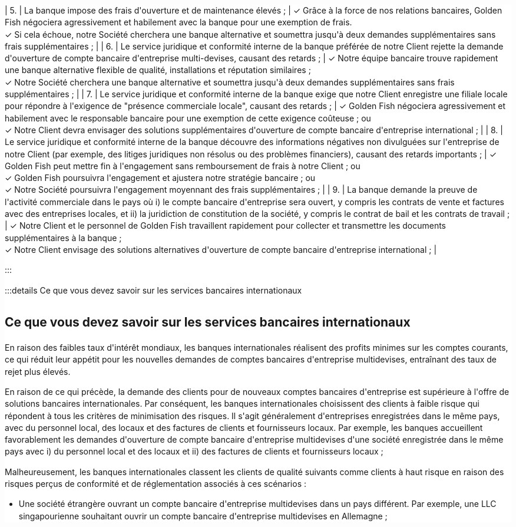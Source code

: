 | 5.  | La banque impose des frais d'ouverture et de maintenance élevés ;                                                                                                                                                                                                                                              | ✓ Grâce à la force de nos relations bancaires, Golden Fish négociera agressivement et habilement avec la banque pour une exemption de frais. <br>✓ Si cela échoue, notre Société cherchera une banque alternative et soumettra jusqu'à deux demandes supplémentaires sans frais supplémentaires ;                                                                                                                                                                                                                                                                      |
| 6.  | Le service juridique et conformité interne de la banque préférée de notre Client rejette la demande d'ouverture de compte bancaire d'entreprise multi-devises, causant des retards ;                                                                                                                           | ✓ Notre équipe bancaire trouve rapidement une banque alternative flexible de qualité, installations et réputation similaires ;<br>✓ Notre Société cherchera une banque alternative et soumettra jusqu'à deux demandes supplémentaires sans frais supplémentaires ;                                                                                                                                                                                                                                                                                                     |
| 7.  | Le service juridique et conformité interne de la banque exige que notre Client enregistre une filiale locale pour répondre à l'exigence de "présence commerciale locale", causant des retards ;                                                                                                                | ✓ Golden Fish négociera agressivement et habilement avec le responsable bancaire pour une exemption de cette exigence coûteuse ; ou<br>✓ Notre Client devra envisager des solutions supplémentaires d'ouverture de compte bancaire d'entreprise international ;                                                                                                                                                                                                                                                                                                        |
| 8.  | Le service juridique et conformité interne de la banque découvre des informations négatives non divulguées sur l'entreprise de notre Client (par exemple, des litiges juridiques non résolus ou des problèmes financiers), causant des retards importants ;                                                    | ✓ Golden Fish peut mettre fin à l'engagement sans remboursement de frais à notre Client ; ou<br>✓ Golden Fish poursuivra l'engagement et ajustera notre stratégie bancaire ; ou<br>✓ Notre Société poursuivra l'engagement moyennant des frais supplémentaires ;                                                                                                                                                                                                                                                                                                       |
| 9.  | La banque demande la preuve de l'activité commerciale dans le pays où i) le compte bancaire d'entreprise sera ouvert, y compris les contrats de vente et factures avec des entreprises locales, et ii) la juridiction de constitution de la société, y compris le contrat de bail et les contrats de travail ; | ✓ Notre Client et le personnel de Golden Fish travaillent rapidement pour collecter et transmettre les documents supplémentaires à la banque ;<br>✓ Notre Client envisage des solutions alternatives d'ouverture de compte bancaire d'entreprise international ;                                                                                                                                                                                                                                                                                                       |

:::

:::details Ce que vous devez savoir sur les services bancaires internationaux

## Ce que vous devez savoir sur les services bancaires internationaux

En raison des faibles taux d'intérêt mondiaux, les banques internationales réalisent des profits minimes sur les comptes courants, ce qui réduit leur appétit pour les nouvelles demandes de comptes bancaires d'entreprise multidevises, entraînant des taux de rejet plus élevés.

En raison de ce qui précède, la demande des clients pour de nouveaux comptes bancaires d'entreprise est supérieure à l'offre de solutions bancaires internationales. Par conséquent, les banques internationales choisissent des clients à faible risque qui répondent à tous les critères de minimisation des risques. Il s'agit généralement d'entreprises enregistrées dans le même pays, avec du personnel local, des locaux et des factures de clients et fournisseurs locaux. Par exemple, les banques accueillent favorablement les demandes d'ouverture de compte bancaire d'entreprise multidevises d'une société enregistrée dans le même pays avec i) du personnel local et des locaux et ii) des factures de clients et fournisseurs locaux ;

Malheureusement, les banques internationales classent les clients de qualité suivants comme clients à haut risque en raison des risques perçus de conformité et de réglementation associés à ces scénarios :

- Une société étrangère ouvrant un compte bancaire d'entreprise multidevises dans un pays différent. Par exemple, une LLC singapourienne souhaitant ouvrir un compte bancaire d'entreprise multidevises en Allemagne ;